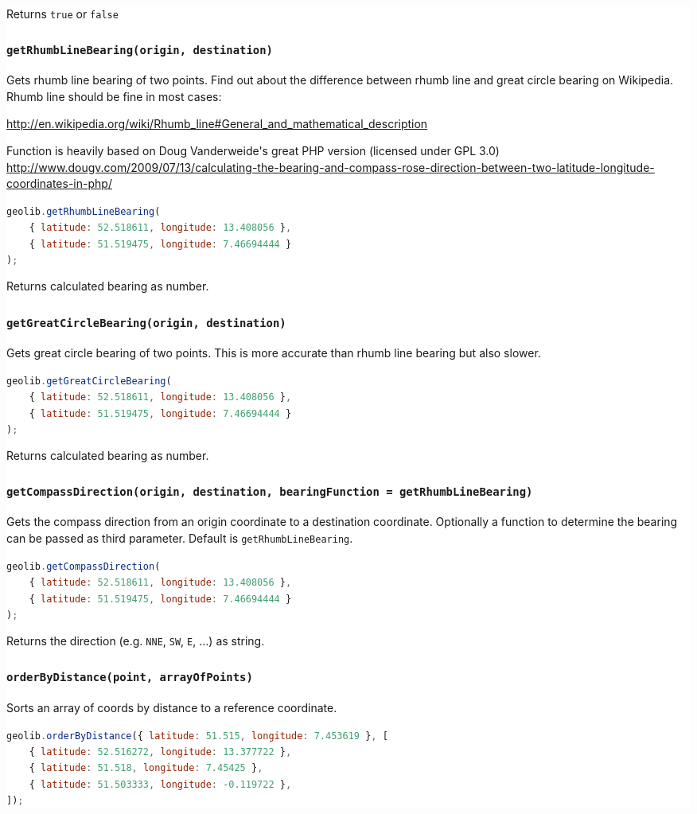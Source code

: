 Returns `true` or `false`

### `getRhumbLineBearing(origin, destination)`

Gets rhumb line bearing of two points. Find out about the difference between rhumb line and great circle bearing on Wikipedia. Rhumb line should be fine in most cases:

http://en.wikipedia.org/wiki/Rhumb_line#General_and_mathematical_description

Function is heavily based on Doug Vanderweide's great PHP version (licensed under GPL 3.0)
http://www.dougv.com/2009/07/13/calculating-the-bearing-and-compass-rose-direction-between-two-latitude-longitude-coordinates-in-php/

```js
geolib.getRhumbLineBearing(
    { latitude: 52.518611, longitude: 13.408056 },
    { latitude: 51.519475, longitude: 7.46694444 }
);
```

Returns calculated bearing as number.

### `getGreatCircleBearing(origin, destination)`

Gets great circle bearing of two points. This is more accurate than rhumb line bearing but also slower.

```js
geolib.getGreatCircleBearing(
    { latitude: 52.518611, longitude: 13.408056 },
    { latitude: 51.519475, longitude: 7.46694444 }
);
```

Returns calculated bearing as number.

### `getCompassDirection(origin, destination, bearingFunction = getRhumbLineBearing)`

Gets the compass direction from an origin coordinate to a destination coordinate. Optionally a function to determine the bearing can be passed as third parameter. Default is `getRhumbLineBearing`.

```js
geolib.getCompassDirection(
    { latitude: 52.518611, longitude: 13.408056 },
    { latitude: 51.519475, longitude: 7.46694444 }
);
```

Returns the direction (e.g. `NNE`, `SW`, `E`, …) as string.

### `orderByDistance(point, arrayOfPoints)`

Sorts an array of coords by distance to a reference coordinate.

```js
geolib.orderByDistance({ latitude: 51.515, longitude: 7.453619 }, [
    { latitude: 52.516272, longitude: 13.377722 },
    { latitude: 51.518, longitude: 7.45425 },
    { latitude: 51.503333, longitude: -0.119722 },
]);
```
